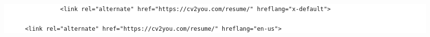     


<script async="" src="./Resume templates. 3 different resume layouts_files/analytics.js.Без названия"></script><script type="application/ld+json">
{
	"comment": "CV2you.Intuitive Resume Builder",
	"content":
	{
		"title": "CV2you.Intuitive Resume Builder",
		"description": "Verified by HR | Professional resume | No email confirmation",
		"submitted-url": "https://cv2you.com/resume/",
		"submitted-image-url": "https://d18jg6w55vcmy1.cloudfront.net/images/og.jpg"
	},
	"visibility":
	{
		"code": "anyone"
	}
}
</script>

<script type="application/ld+json">
{
	"@context": "http://schema.org",
	"@type": "SoftwareApplication",
	"name": "cv2you",
	"url": "https://cv2you.com/resume/",
	"sameAs": [ "https://www.facebook.com/cv2you/" ],
	"aggregateRating" : {
        "@type" : "AggregateRating",
        "ratingValue" : "4.65",
        "bestRating" : "5",
        "worstRating" : "1",
        "ratingCount" : "948"
     },
     "applicationCategory": "CV builder",
     "offers": {
     	"@type": "Offer",
        "price": "0",
        "priceCurrency": "USD"
     },
     "operatingSystem": "web"
}
</script>


    
        
      
                
                    <link rel="alternate" href="https://cv2you.com/resume/" hreflang="x-default">
                
          <link rel="alternate" href="https://cv2you.com/resume/" hreflang="en-us">
      
        
    
        
      